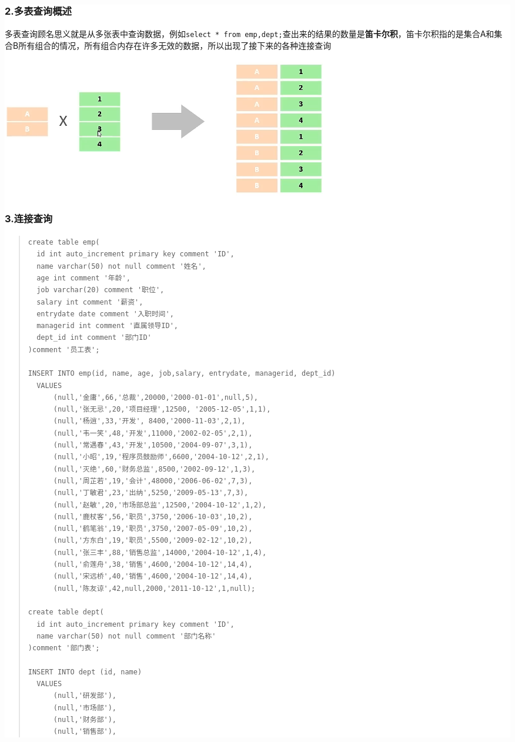 ### 2.多表查询概述

多表查询顾名思义就是从多张表中查询数据，例如`select * from emp,dept;`查出来的结果的数量是**笛卡尔积**，笛卡尔积指的是集合A和集合B所有组合的情况，所有组合内存在许多无效的数据，所以出现了接下来的各种连接查询

![1664950354454](assets/1664950354454.png)

### 3.连接查询

> ```mysql
> create table emp(
> 	id int auto_increment primary key comment 'ID',
> 	name varchar(50) not null comment '姓名',
> 	age int comment '年龄',
> 	job varchar(20) comment '职位',
> 	salary int comment '薪资',
> 	entrydate date comment '入职时间',
> 	managerid int comment '直属领导ID',
> 	dept_id int comment '部门ID'
> )comment '员工表';
> 
> INSERT INTO emp(id, name, age, job,salary, entrydate, managerid, dept_id)
> 	VALUES
> 		(null,'金庸',66,'总裁',20000,'2000-01-01',null,5),
> 		(null,'张无忌',20,'项目经理',12500, '2005-12-05',1,1),
> 		(null,'杨逍',33,'开发', 8400,'2000-11-03',2,1),
> 		(null,'韦一笑',48,'开发',11000,'2002-02-05',2,1),
> 		(null,'常遇春',43,'开发',10500,'2004-09-07',3,1),
> 		(null,'小昭',19,'程序员鼓励师',6600,'2004-10-12',2,1),
> 		(null,'灭绝',60,'财务总监',8500,'2002-09-12',1,3),
> 		(null,'周芷若',19,'会计',48000,'2006-06-02',7,3),
> 		(null,'丁敏君',23,'出纳',5250,'2009-05-13',7,3),
> 		(null,'赵敏',20,'市场部总监',12500,'2004-10-12',1,2),
> 		(null,'鹿杖客',56,'职员',3750,'2006-10-03',10,2),
> 		(null,'鹤笔翁',19,'职员',3750,'2007-05-09',10,2),
> 		(null,'方东白',19,'职员',5500,'2009-02-12',10,2),
> 		(null,'张三丰',88,'销售总监',14000,'2004-10-12',1,4),
> 		(null,'俞莲舟',38,'销售',4600,'2004-10-12',14,4),
> 		(null,'宋远桥',40,'销售',4600,'2004-10-12',14,4),
> 		(null,'陈友谅',42,null,2000,'2011-10-12',1,null);
> 
> create table dept(
> 	id int auto_increment primary key comment 'ID',
> 	name varchar(50) not null comment '部门名称'
> )comment '部门表';
> 
> INSERT INTO dept (id, name) 
> 	VALUES 
> 		(null,'研发部'),
> 		(null,'市场部'),
> 		(null,'财务部'),
> 		(null,'销售部'),